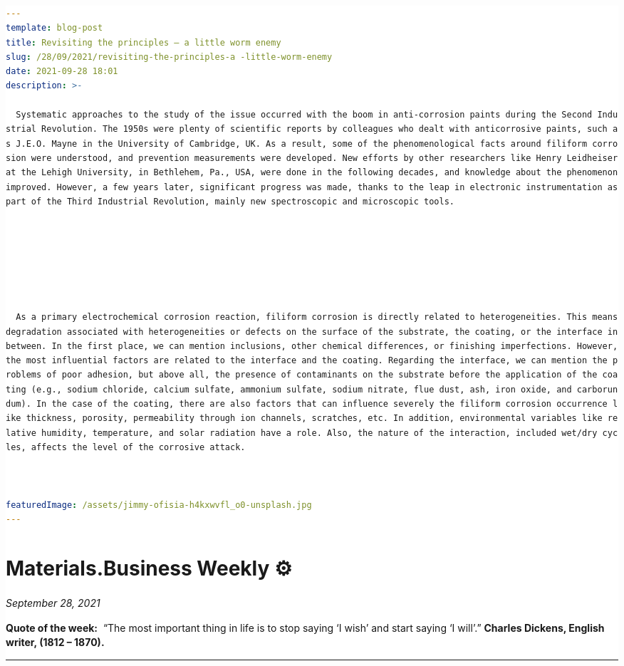 ```yaml
---
template: blog-post
title: Revisiting the principles – a little worm enemy
slug: /28/09/2021/revisiting-the-principles-a -little-worm-enemy
date: 2021-09-28 18:01
description: >-
  
  Systematic approaches to the study of the issue occurred with the boom in anti-corrosion paints during the Second Industrial Revolution. The 1950s were plenty of scientific reports by colleagues who dealt with anticorrosive paints, such as J.E.O. Mayne in the University of Cambridge, UK. As a result, some of the phenomenological facts around filiform corrosion were understood, and prevention measurements were developed. New efforts by other researchers like Henry Leidheiser at the Lehigh University, in Bethlehem, Pa., USA, were done in the following decades, and knowledge about the phenomenon improved. However, a few years later, significant progress was made, thanks to the leap in electronic instrumentation as part of the Third Industrial Revolution, mainly new spectroscopic and microscopic tools.


  ​

  ​


  As a primary electrochemical corrosion reaction, filiform corrosion is directly related to heterogeneities. This means degradation associated with heterogeneities or defects on the surface of the substrate, the coating, or the interface in between. In the first place, we can mention inclusions, other chemical differences, or finishing imperfections. However, the most influential factors are related to the interface and the coating. Regarding the interface, we can mention the problems of poor adhesion, but above all, the presence of contaminants on the substrate before the application of the coating (e.g., sodium chloride, calcium sulfate, ammonium sulfate, sodium nitrate, flue dust, ash, iron oxide, and carborundum). In the case of the coating, there are also factors that can influence severely the filiform corrosion occurrence like thickness, porosity, permeability through ion channels, scratches, etc. In addition, environmental variables like relative humidity, temperature, and solar radiation have a role. Also, the nature of the interaction, included wet/dry cycles, affects the level of the corrosive attack.


  ​
featuredImage: /assets/jimmy-ofisia-h4kxwvfl_o0-unsplash.jpg
---
```

# **Materials.Business Weekly ⚙️**

*September 28, 2021*

**Quote of the week:**  “The most important thing in life is to stop saying ‘I wish’ and start saying ‘I will’.” **Charles Dickens, English writer, (1812 – 1870).**

- - -
